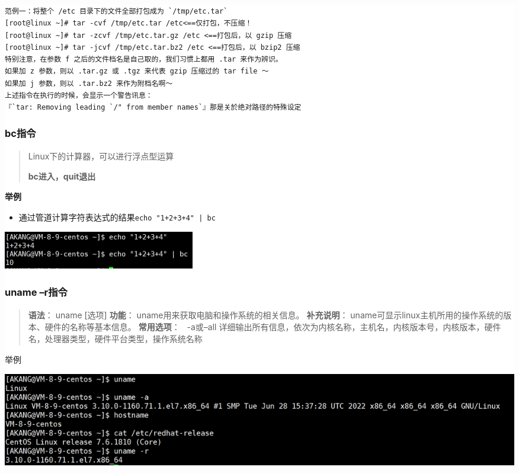 

```
范例一：将整个 /etc 目录下的文件全部打包成为 `/tmp/etc.tar`
[root@linux ~]# tar -cvf /tmp/etc.tar /etc<==仅打包，不压缩！
[root@linux ~]# tar -zcvf /tmp/etc.tar.gz /etc <==打包后，以 gzip 压缩
[root@linux ~]# tar -jcvf /tmp/etc.tar.bz2 /etc <==打包后，以 bzip2 压缩
特别注意，在参数 f 之后的文件档名是自己取的，我们习惯上都用 .tar 来作为辨识。
如果加 z 参数，则以 .tar.gz 或 .tgz 来代表 gzip 压缩过的 tar file ～
如果加 j 参数，则以 .tar.bz2 来作为附档名啊～
上述指令在执行的时候，会显示一个警告讯息：
『`tar: Removing leading `/" from member names`』那是关於绝对路径的特殊设定
```

### bc指令

> Linux下的计算器，可以进行浮点型运算
>
> **bc进入，quit退出**



**举例**

- 通过管道计算字符表达式的结果`echo "1+2+3+4" | bc`

<img src=".\Image\image-20220925150645735.png" alt="image-20220925150645735" style="zoom:50%;" />

### uname –r指令

> **语法**： uname [选项]
> **功能**： uname用来获取电脑和操作系统的相关信息。
> **补充说明**： uname可显示linux主机所用的操作系统的版本、硬件的名称等基本信息。
> **常用选项**：  
> -a或–all 详细输出所有信息，依次为内核名称，主机名，内核版本号，内核版本，硬件名，处理器类型，硬件平台类型，操作系统名称  

举例

![image-20220925151308419](.\Image\image-20220925151308419.png)

